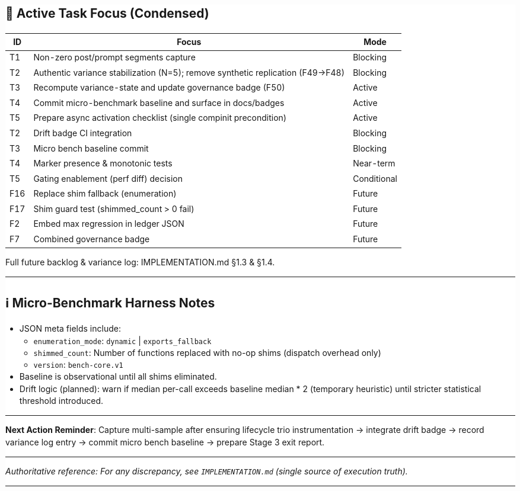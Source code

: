 
## 🚀 Active Task Focus (Condensed)
| ID | Focus | Mode |
|----|-------|------|
| T1 | Non-zero post/prompt segments capture | Blocking |
| T2 | Authentic variance stabilization (N=5); remove synthetic replication (F49→F48) | Blocking |
| T3 | Recompute variance-state and update governance badge (F50) | Active |
| T4 | Commit micro-benchmark baseline and surface in docs/badges | Active |
| T5 | Prepare async activation checklist (single compinit precondition) | Active |
| T2 | Drift badge CI integration | Blocking |
| T3 | Micro bench baseline commit | Blocking |
| T4 | Marker presence & monotonic tests | Near-term |
| T5 | Gating enablement (perf diff) decision | Conditional |
| F16 | Replace shim fallback (enumeration) | Future |
| F17 | Shim guard test (shimmed_count > 0 fail) | Future |
| F2 | Embed max regression in ledger JSON | Future |
| F7 | Combined governance badge | Future |

Full future backlog & variance log: IMPLEMENTATION.md §1.3 & §1.4.

---

## ℹ️ Micro-Benchmark Harness Notes

- JSON meta fields include:
  - `enumeration_mode`: `dynamic` | `exports_fallback`
  - `shimmed_count`: Number of functions replaced with no-op shims (dispatch overhead only)
  - `version`: `bench-core.v1`
- Baseline is observational until all shims eliminated.
- Drift logic (planned): warn if median per-call exceeds baseline median * 2 (temporary heuristic) until stricter statistical threshold introduced.

---

**Next Action Reminder**: Capture multi-sample after ensuring lifecycle trio instrumentation → integrate drift badge → record variance log entry → commit micro bench baseline → prepare Stage 3 exit report.

---

*Authoritative reference: For any discrepancy, see `IMPLEMENTATION.md` (single source of execution truth).*

---
